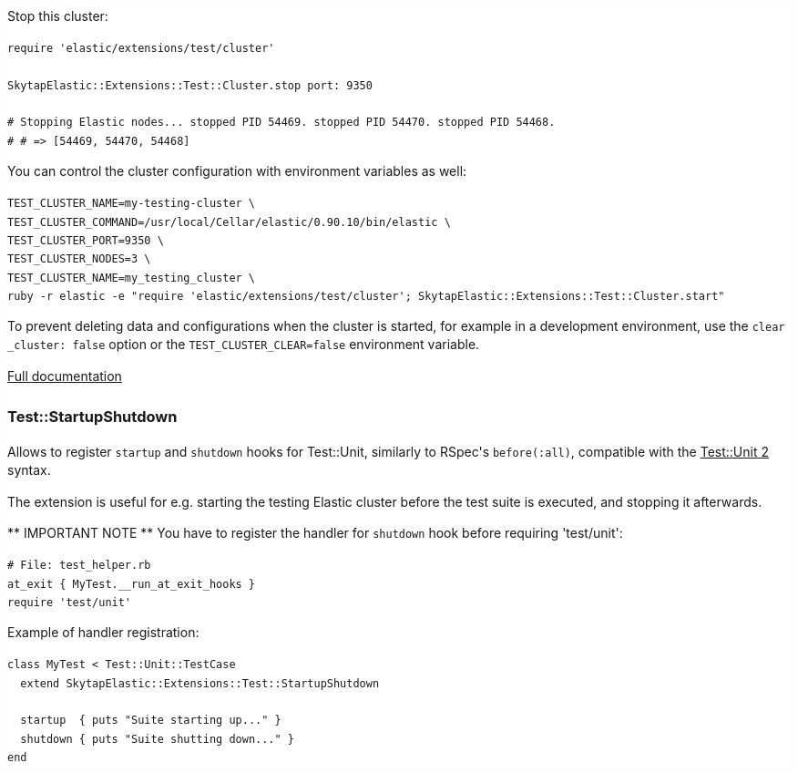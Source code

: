 Stop this cluster:

    require 'elastic/extensions/test/cluster'

    SkytapElastic::Extensions::Test::Cluster.stop port: 9350

    # Stopping Elastic nodes... stopped PID 54469. stopped PID 54470. stopped PID 54468.
    # # => [54469, 54470, 54468]

You can control the cluster configuration with environment variables as well:

    TEST_CLUSTER_NAME=my-testing-cluster \
    TEST_CLUSTER_COMMAND=/usr/local/Cellar/elastic/0.90.10/bin/elastic \
    TEST_CLUSTER_PORT=9350 \
    TEST_CLUSTER_NODES=3 \
    TEST_CLUSTER_NAME=my_testing_cluster \
    ruby -r elastic -e "require 'elastic/extensions/test/cluster'; SkytapElastic::Extensions::Test::Cluster.start"

To prevent deleting data and configurations when the cluster is started, for example in a development environment,
use the `clear_cluster: false` option or the `TEST_CLUSTER_CLEAR=false` environment variable.

[Full documentation](http://rubydoc.info/gems/skytap_elastic-extensions/Elastic/Extensions/Test/Cluster)

### Test::StartupShutdown

Allows to register `startup` and `shutdown` hooks for Test::Unit, similarly to RSpec's `before(:all)`,
compatible with the [Test::Unit 2](https://github.com/test-unit/test-unit/blob/master/lib/test/unit/testcase.rb) syntax.

The extension is useful for e.g. starting the testing Elastic cluster before the test suite is executed,
and stopping it afterwards.

** IMPORTANT NOTE ** You have to register the handler for `shutdown` hook before requiring 'test/unit':

    # File: test_helper.rb
    at_exit { MyTest.__run_at_exit_hooks }
    require 'test/unit'

Example of handler registration:

    class MyTest < Test::Unit::TestCase
      extend SkytapElastic::Extensions::Test::StartupShutdown

      startup  { puts "Suite starting up..." }
      shutdown { puts "Suite shutting down..." }
    end
